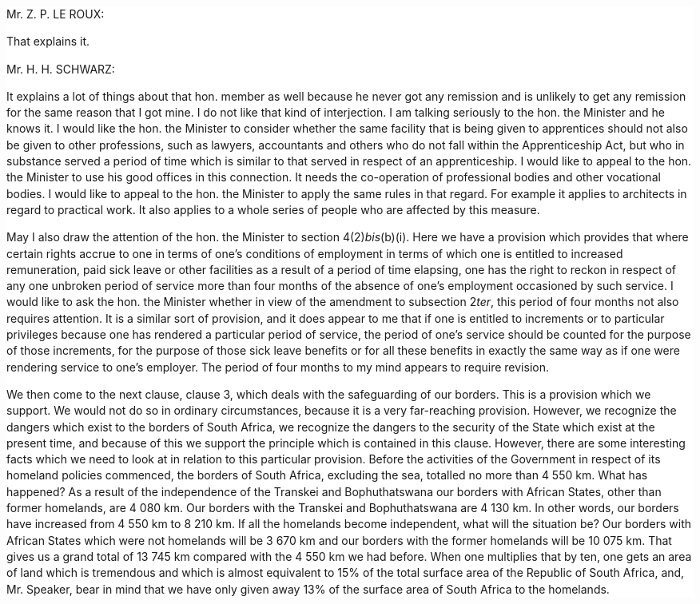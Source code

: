 <speech by="#le_roux">

<from>Mr. <person refersTo="hansard_za">Z. P. LE ROUX</person>:</from>

<p>That explains it.</p>

</speech>

<speech by="#schwarz">

<from>Mr. <person refersTo="hansard_za">H. H. SCHWARZ</person>:</from>

<p>It explains a lot of things about that hon. member as well because he never got any remission and is unlikely to get any remission for the same reason that I got mine. I do not like that kind of interjection. I am talking seriously to the hon. the Minister and he knows it. I would like the hon. the Minister to consider whether the same facility that is being given to apprentices should not also be given to other professions, such as lawyers, accountants and <span class="col_3287-3288" refersTo="page_0029"/>others who do not fall within the Apprenticeship Act, but who in substance served a period of time which is similar to that served in respect of an apprenticeship. I would like to appeal to the hon. the Minister to use his good offices in this connection. It needs the co-operation of professional bodies and other vocational bodies. I would like to appeal to the hon. the Minister to apply the same rules in that regard. For example it applies to architects in regard to practical work. It also applies to a whole series of people who are affected by this measure.</p>

<p>May I also draw the attention of the hon. the Minister to section 4(2)<i>bis</i>(b)(i). Here we have a provision which provides that where certain rights accrue to one in terms of one&#x2019;s conditions of employment in terms of which one is entitled to increased remuneration, paid sick leave or other facilities as a result of a period of time elapsing, one has the right to reckon in respect of any one unbroken period of service more than four months of the absence of one&#x2019;s employment occasioned by such service. I would like to ask the hon. the Minister whether in view of the amendment to subsection 2<i>ter</i>, this period of four months not also requires attention. It is a similar sort of provision, and it does appear to me that if one is entitled to increments or to particular privileges because one has rendered a particular period of service, the period of one&#x2019;s service should be counted for the purpose of those increments, for the purpose of those sick leave benefits or for all these benefits in exactly the same way as if one were rendering service to one&#x2019;s employer. The period of four months to my mind appears to require revision.</p>

<p>We then come to the next clause, clause 3, which deals with the safeguarding of our borders. This is a provision which we support. We would not do so in ordinary circumstances, because it is a very far-reaching provision. However, we recognize the dangers which exist to the borders of South Africa, we recognize the dangers to the security of the State which exist at the present time, and because of this we support the principle which is contained in this clause. However, there are some interesting facts which we need to look at in relation to this particular provision. Before the activities of the Government in respect of its homeland policies commenced, the borders of South Africa, excluding the sea, totalled no more than 4 550 km. What has happened? As a result of the independence of the Transkei and Bophuthatswana our borders with African States, other than former homelands, are 4 080 km. Our borders with the Transkei and Bophuthatswana are 4 130 km. In other words, our borders have increased from 4 550 km to 8 210 km. If all the homelands become independent, what will the situation be? Our borders with African States which were not homelands will be 3 670 km and our borders with the former homelands will be 10 075 km. That gives us a grand total of 13 745 km compared with the 4 550 km we had before. When one multiplies that by ten, one gets an area of land which is tremendous and which is almost equivalent to 15% of the total surface area of the Republic of South Africa, and, Mr. Speaker, bear in mind that we have only given away 13% of the surface area of South Africa to the homelands.</p>
